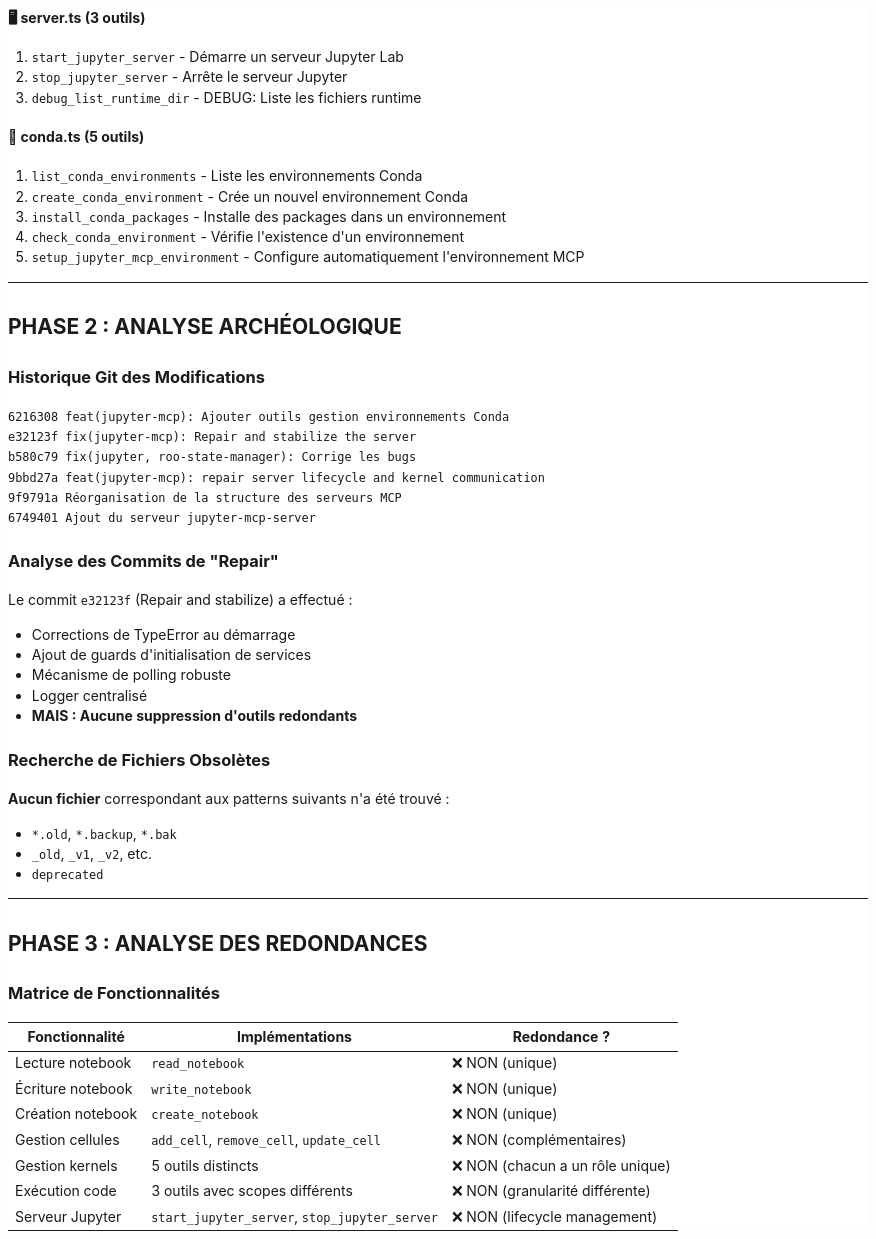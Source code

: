 #### 🖥️ **server.ts** (3 outils)
1. `start_jupyter_server` - Démarre un serveur Jupyter Lab
2. `stop_jupyter_server` - Arrête le serveur Jupyter
3. `debug_list_runtime_dir` - DEBUG: Liste les fichiers runtime

#### 🐍 **conda.ts** (5 outils)
1. `list_conda_environments` - Liste les environnements Conda
2. `create_conda_environment` - Crée un nouvel environnement Conda
3. `install_conda_packages` - Installe des packages dans un environnement
4. `check_conda_environment` - Vérifie l'existence d'un environnement
5. `setup_jupyter_mcp_environment` - Configure automatiquement l'environnement MCP

---

## PHASE 2 : ANALYSE ARCHÉOLOGIQUE

### Historique Git des Modifications

```
6216308 feat(jupyter-mcp): Ajouter outils gestion environnements Conda
e32123f fix(jupyter-mcp): Repair and stabilize the server
b580c79 fix(jupyter, roo-state-manager): Corrige les bugs
9bbd27a feat(jupyter-mcp): repair server lifecycle and kernel communication
9f9791a Réorganisation de la structure des serveurs MCP
6749401 Ajout du serveur jupyter-mcp-server
```

### Analyse des Commits de "Repair"

Le commit `e32123f` (Repair and stabilize) a effectué :
- Corrections de TypeError au démarrage
- Ajout de guards d'initialisation de services
- Mécanisme de polling robuste
- Logger centralisé
- **MAIS : Aucune suppression d'outils redondants**

### Recherche de Fichiers Obsolètes

**Aucun fichier** correspondant aux patterns suivants n'a été trouvé :
- `*.old`, `*.backup`, `*.bak`
- `_old`, `_v1`, `_v2`, etc.
- `deprecated`

---

## PHASE 3 : ANALYSE DES REDONDANCES

### Matrice de Fonctionnalités

| Fonctionnalité | Implémentations | Redondance ? |
|----------------|-----------------|--------------|
| Lecture notebook | `read_notebook` | ❌ NON (unique) |
| Écriture notebook | `write_notebook` | ❌ NON (unique) |
| Création notebook | `create_notebook` | ❌ NON (unique) |
| Gestion cellules | `add_cell`, `remove_cell`, `update_cell` | ❌ NON (complémentaires) |
| Gestion kernels | 5 outils distincts | ❌ NON (chacun a un rôle unique) |
| Exécution code | 3 outils avec scopes différents | ❌ NON (granularité différente) |
| Serveur Jupyter | `start_jupyter_server`, `stop_jupyter_server` | ❌ NON (lifecycle management) |